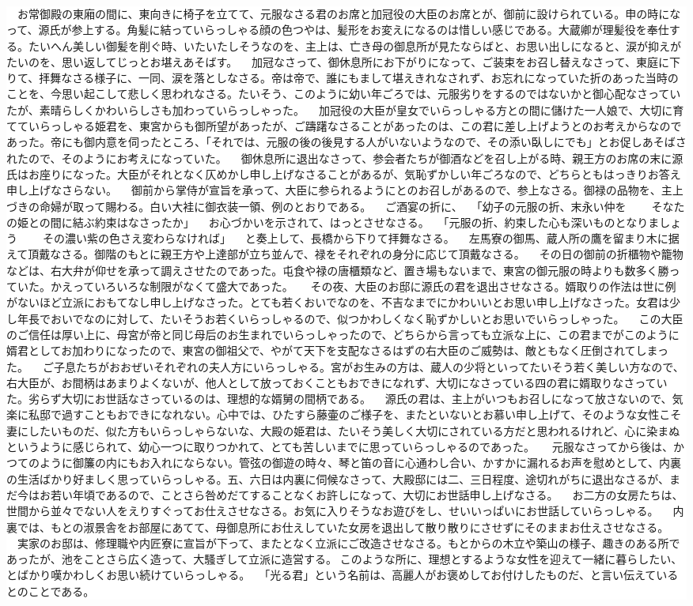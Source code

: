　お常御殿の東廂の間に、東向きに椅子を立てて、元服なさる君のお席と加冠役の大臣のお席とが、御前に設けられている。申の時になって、源氏が参上する。角髪に結っていらっしゃる顔の色つやは、髪形をお変えになるのは惜しい感じである。大蔵卿が理髪役を奉仕する。たいへん美しい御髪を削ぐ時、いたいたしそうなのを、主上は、亡き母の御息所が見たならばと、お思い出しになると、涙が抑えがたいのを、思い返してじっとお堪えあそばす。
　加冠なさって、御休息所にお下がりになって、ご装束をお召し替えなさって、東庭に下りて、拝舞なさる様子に、一同、涙を落としなさる。帝は帝で、誰にもまして堪えきれなされず、お忘れになっていた折のあった当時のことを、今思い起こして悲しく思われなさる。たいそう、このように幼い年ごろでは、元服劣りをするのではないかと御心配なさっていたが、素晴らしくかわいらしさも加わっていらっしゃった。
　加冠役の大臣が皇女でいらっしゃる方との間に儲けた一人娘で、大切に育てていらっしゃる姫君を、東宮からも御所望があったが、ご躊躇なさることがあったのは、この君に差し上げようとのお考えからなのであった。帝にも御内意を伺ったところ、「それでは、元服の後の後見する人がいないようなので、その添い臥しにでも」とお促しあそばされたので、そのようにお考えになっていた。
　御休息所に退出なさって、参会者たちが御酒などを召し上がる時、親王方のお席の末に源氏はお座りになった。大臣がそれとなく仄めかし申し上げなさることがあるが、気恥ずかしい年ごろなので、どちらともはっきりお答え申し上げなさらない。
　御前から掌侍が宣旨を承って、大臣に参られるようにとのお召しがあるので、参上なさる。御禄の品物を、主上づきの命婦が取って賜わる。白い大袿に御衣装一領、例のとおりである。
　ご酒宴の折に、
　「幼子の元服の折、末永い仲を
　　そなたの姫との間に結ぶ約束はなさったか」
　お心づかいを示されて、はっとさせなさる。
　「元服の折、約束した心も深いものとなりましょう
　　その濃い紫の色さえ変わらなければ」
　と奏上して、長橋から下りて拝舞なさる。
　左馬寮の御馬、蔵人所の鷹を留まり木に据えて頂戴なさる。御階のもとに親王方や上達部が立ち並んで、禄をそれぞれの身分に応じて頂戴なさる。
　その日の御前の折櫃物や籠物などは、右大弁が仰せを承って調えさせたのであった。屯食や禄の唐櫃類など、置き場もないまで、東宮の御元服の時よりも数多く勝っていた。かえっていろいろな制限がなくて盛大であった。
　 その夜、大臣のお邸に源氏の君を退出させなさる。婿取りの作法は世に例がないほど立派におもてなし申し上げなさった。とても若くおいでなのを、不吉なまでにかわいいとお思い申し上げなさった。女君は少し年長でおいでなのに対して、たいそうお若くいらっしゃるので、似つかわしくなく恥ずかしいとお思いでいらっしゃった。
　この大臣のご信任は厚い上に、母宮が帝と同じ母后のお生まれでいらっしゃったので、どちらから言っても立派な上に、この君までがこのように婿君としてお加わりになったので、東宮の御祖父で、やがて天下を支配なさるはずの右大臣のご威勢は、敵ともなく圧倒されてしまった。
　ご子息たちがおおぜいそれぞれの夫人方にいらっしゃる。宮がお生みの方は、蔵人の少将といってたいそう若く美しい方なので、右大臣が、お間柄はあまりよくないが、他人として放っておくこともおできになれず、大切になさっている四の君に婿取りなさっていた。劣らず大切にお世話なさっているのは、理想的な婿舅の間柄である。
　源氏の君は、主上がいつもお召しになって放さないので、気楽に私邸で過すこともおできになれない。心中では、ひたすら藤壷のご様子を、またといないとお慕い申し上げて、そのような女性こそ妻にしたいものだ、似た方もいらっしゃらないな、大殿の姫君は、たいそう美しく大切にされている方だと思われるけれど、心に染まぬというように感じられて、幼心一つに取りつかれて、とても苦しいまでに思っていらっしゃるのであった。
　 元服なさってから後は、かつてのように御簾の内にもお入れにならない。管弦の御遊の時々、琴と笛の音に心通わし合い、かすかに漏れるお声を慰めとして、内裏の生活ばかり好ましく思っていらっしゃる。五、六日は内裏に伺候なさって、大殿邸には二、三日程度、途切れがちに退出なさるが、まだ今はお若い年頃であるので、ことさら咎めだてすることなくお許しになって、大切にお世話申し上げなさる。
　お二方の女房たちは、世間から並々でない人をえりすぐってお仕えさせなさる。お気に入りそうなお遊びをし、せいいっぱいにお世話していらっしゃる。
　内裏では、もとの淑景舎をお部屋にあてて、母御息所にお仕えしていた女房を退出して散り散りにさせずにそのままお仕えさせなさる。
　実家のお邸は、修理職や内匠寮に宣旨が下って、またとなく立派にご改造させなさる。もとからの木立や築山の様子、趣きのある所であったが、池をことさら広く造って、大騷ぎして立派に造営する。
このような所に、理想とするような女性を迎えて一緒に暮らしたい、とばかり嘆かわしくお思い続けていらっしゃる。
　「光る君」という名前は、高麗人がお褒めしてお付けしたものだ、と言い伝えているとのことである。
